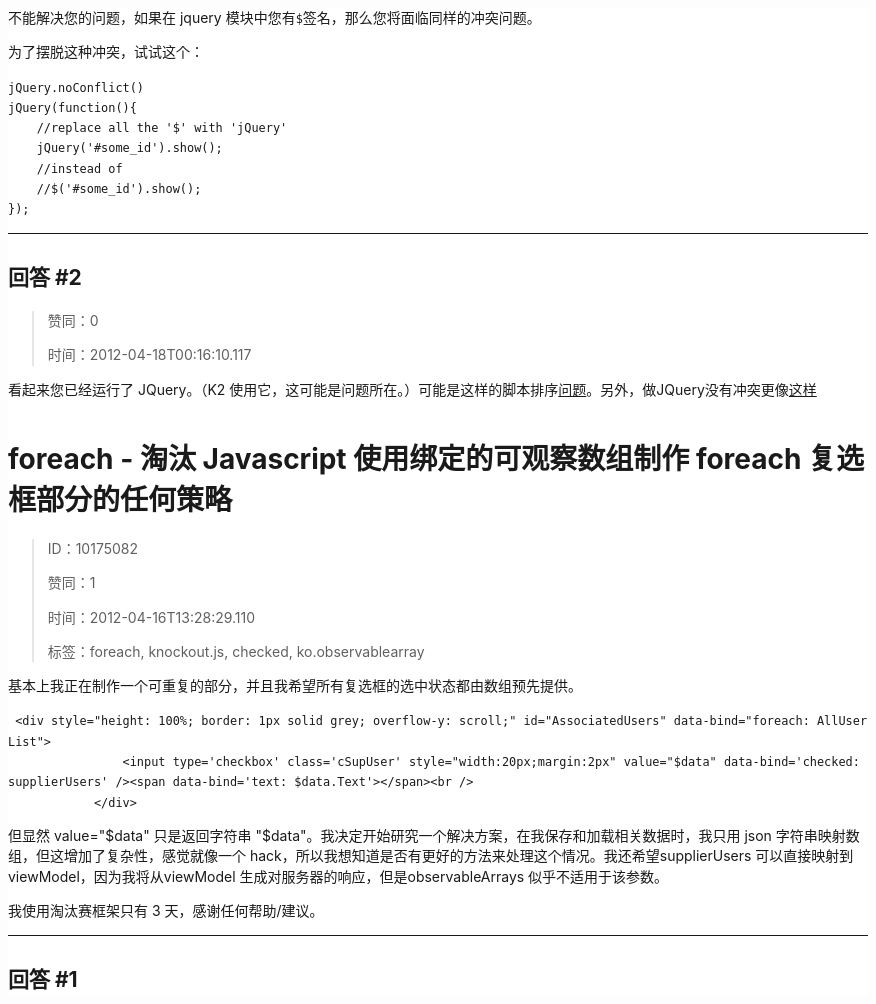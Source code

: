 不能解决您的问题，如果在 jquery 模块中您有`$`签名，那么您将面临同样的冲突问题。

为了摆脱这种冲突，试试这个：

```
jQuery.noConflict()
jQuery(function(){
    //replace all the '$' with 'jQuery'
    jQuery('#some_id').show();
    //instead of
    //$('#some_id').show();
}); 
```

* * *

## 回答 #2

> 赞同：0
> 
> 时间：2012-04-18T00:16:10.117

看起来您已经运行了 JQuery。（K2 使用它，这可能是问题所在。）可能是这样的脚本排序[问题](https://stackoverflow.com/questions/833883/weird-chrome-prototype-jquery-conflict)。另外，做JQuery没有冲突更像[这样](http://www.minitek.gr/tutorials/javascript-tutorials/item/99-how-to-use-the-jquery-no-conflict-mode.html)

# foreach - 淘汰 Javascript 使用绑定的可观察数组制作 foreach 复选框部分的任何策略

> ID：10175082
> 
> 赞同：1
> 
> 时间：2012-04-16T13:28:29.110
> 
> 标签：foreach, knockout.js, checked, ko.observablearray

基本上我正在制作一个可重复的部分，并且我希望所有复选框的选中状态都由数组预先提供。

```
 <div style="height: 100%; border: 1px solid grey; overflow-y: scroll;" id="AssociatedUsers" data-bind="foreach: AllUserList">
                <input type='checkbox' class='cSupUser' style="width:20px;margin:2px" value="$data" data-bind='checked: supplierUsers' /><span data-bind='text: $data.Text'></span><br />
            </div> 
```

但显然 value="$data" 只是返回字符串 "$data"。我决定开始研究一个解决方案，在我保存和加载相关数据时，我只用 json 字符串映射数组，但这增加了复杂性，感觉就像一个 hack，所以我想知道是否有更好的方法来处理这个情况。我还希望supplierUsers 可以直接映射到viewModel，因为我将从viewModel 生成对服务器的响应，但是observableArrays 似乎不适用于该参数。

我使用淘汰赛框架只有 3 天，感谢任何帮助/建议。

* * *

## 回答 #1
